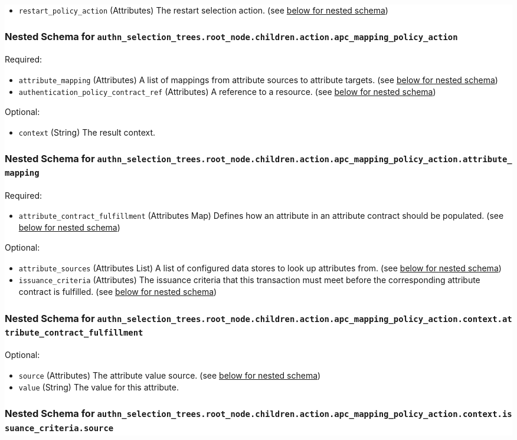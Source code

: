 - `restart_policy_action` (Attributes) The restart selection action. (see [below for nested schema](#nestedatt--authn_selection_trees--root_node--action--restart_policy_action))

<a id="nestedatt--authn_selection_trees--root_node--children--action--apc_mapping_policy_action"></a>
### Nested Schema for `authn_selection_trees.root_node.children.action.apc_mapping_policy_action`

Required:

- `attribute_mapping` (Attributes) A list of mappings from attribute sources to attribute targets. (see [below for nested schema](#nestedatt--authn_selection_trees--root_node--children--action--apc_mapping_policy_action--attribute_mapping))
- `authentication_policy_contract_ref` (Attributes) A reference to a resource. (see [below for nested schema](#nestedatt--authn_selection_trees--root_node--children--action--apc_mapping_policy_action--authentication_policy_contract_ref))

Optional:

- `context` (String) The result context.

<a id="nestedatt--authn_selection_trees--root_node--children--action--apc_mapping_policy_action--attribute_mapping"></a>
### Nested Schema for `authn_selection_trees.root_node.children.action.apc_mapping_policy_action.attribute_mapping`

Required:

- `attribute_contract_fulfillment` (Attributes Map) Defines how an attribute in an attribute contract should be populated. (see [below for nested schema](#nestedatt--authn_selection_trees--root_node--children--action--apc_mapping_policy_action--context--attribute_contract_fulfillment))

Optional:

- `attribute_sources` (Attributes List) A list of configured data stores to look up attributes from. (see [below for nested schema](#nestedatt--authn_selection_trees--root_node--children--action--apc_mapping_policy_action--context--attribute_sources))
- `issuance_criteria` (Attributes) The issuance criteria that this transaction must meet before the corresponding attribute contract is fulfilled. (see [below for nested schema](#nestedatt--authn_selection_trees--root_node--children--action--apc_mapping_policy_action--context--issuance_criteria))

<a id="nestedatt--authn_selection_trees--root_node--children--action--apc_mapping_policy_action--context--attribute_contract_fulfillment"></a>
### Nested Schema for `authn_selection_trees.root_node.children.action.apc_mapping_policy_action.context.attribute_contract_fulfillment`

Optional:

- `source` (Attributes) The attribute value source. (see [below for nested schema](#nestedatt--authn_selection_trees--root_node--children--action--apc_mapping_policy_action--context--issuance_criteria--source))
- `value` (String) The value for this attribute.

<a id="nestedatt--authn_selection_trees--root_node--children--action--apc_mapping_policy_action--context--issuance_criteria--source"></a>
### Nested Schema for `authn_selection_trees.root_node.children.action.apc_mapping_policy_action.context.issuance_criteria.source`

